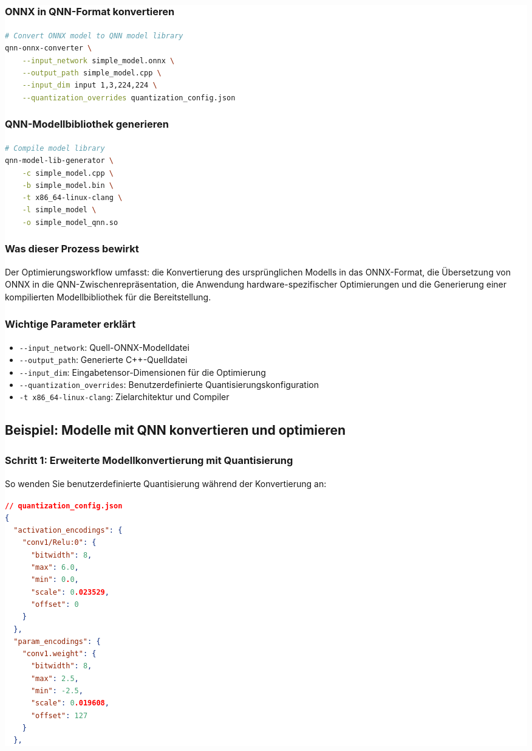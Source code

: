 ### ONNX in QNN-Format konvertieren

```bash
# Convert ONNX model to QNN model library
qnn-onnx-converter \
    --input_network simple_model.onnx \
    --output_path simple_model.cpp \
    --input_dim input 1,3,224,224 \
    --quantization_overrides quantization_config.json
```

### QNN-Modellbibliothek generieren

```bash
# Compile model library
qnn-model-lib-generator \
    -c simple_model.cpp \
    -b simple_model.bin \
    -t x86_64-linux-clang \
    -l simple_model \
    -o simple_model_qnn.so
```

### Was dieser Prozess bewirkt

Der Optimierungsworkflow umfasst: die Konvertierung des ursprünglichen Modells in das ONNX-Format, die Übersetzung von ONNX in die QNN-Zwischenrepräsentation, die Anwendung hardware-spezifischer Optimierungen und die Generierung einer kompilierten Modellbibliothek für die Bereitstellung.

### Wichtige Parameter erklärt

- `--input_network`: Quell-ONNX-Modelldatei
- `--output_path`: Generierte C++-Quelldatei
- `--input_dim`: Eingabetensor-Dimensionen für die Optimierung
- `--quantization_overrides`: Benutzerdefinierte Quantisierungskonfiguration
- `-t x86_64-linux-clang`: Zielarchitektur und Compiler

## Beispiel: Modelle mit QNN konvertieren und optimieren

### Schritt 1: Erweiterte Modellkonvertierung mit Quantisierung

So wenden Sie benutzerdefinierte Quantisierung während der Konvertierung an:

```json
// quantization_config.json
{
  "activation_encodings": {
    "conv1/Relu:0": {
      "bitwidth": 8,
      "max": 6.0,
      "min": 0.0,
      "scale": 0.023529,
      "offset": 0
    }
  },
  "param_encodings": {
    "conv1.weight": {
      "bitwidth": 8,
      "max": 2.5,
      "min": -2.5,
      "scale": 0.019608,
      "offset": 127
    }
  },
```
